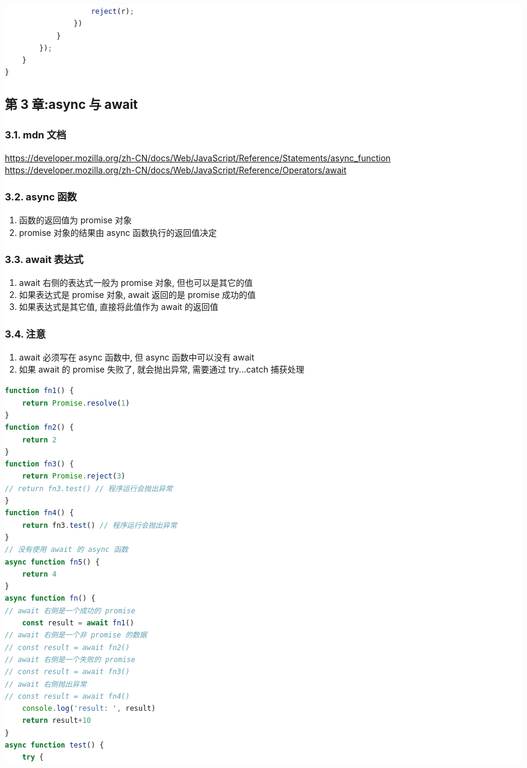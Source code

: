 ```js
                    reject(r);
                })
            }
        });
    }
}   

```

## 第 3 章:async 与 await

### 3.1. mdn 文档

<https://developer.mozilla.org/zh-CN/docs/Web/JavaScript/Reference/Statements/async_function>
<https://developer.mozilla.org/zh-CN/docs/Web/JavaScript/Reference/Operators/await>

### 3.2. async 函数

1. 函数的返回值为 promise 对象
2. promise 对象的结果由 async 函数执行的返回值决定

### 3.3. await 表达式

1. await 右侧的表达式一般为 promise 对象, 但也可以是其它的值
2. 如果表达式是 promise 对象, await 返回的是 promise 成功的值
3. 如果表达式是其它值, 直接将此值作为 await 的返回值

### 3.4. 注意

1. await 必须写在 async 函数中, 但 async 函数中可以没有 await
2. 如果 await 的 promise 失败了, 就会抛出异常, 需要通过 try...catch 捕获处理

```js
function fn1() {
    return Promise.resolve(1)
}
function fn2() {
    return 2
}
function fn3() {
    return Promise.reject(3)
// return fn3.test() // 程序运行会抛出异常
}
function fn4() {
    return fn3.test() // 程序运行会抛出异常
}
// 没有使用 await 的 async 函数 
async function fn5() {
    return 4 
}
async function fn() {
// await 右侧是一个成功的 promise
    const result = await fn1()
// await 右侧是一个非 promise 的数据 
// const result = await fn2()
// await 右侧是一个失败的 promise 
// const result = await fn3()
// await 右侧抛出异常
// const result = await fn4() 
    console.log('result: ', result)
    return result+10
}
async function test() {
    try {
```